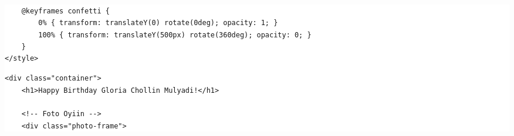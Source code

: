         @keyframes confetti {
            0% { transform: translateY(0) rotate(0deg); opacity: 1; }
            100% { transform: translateY(500px) rotate(360deg); opacity: 0; }
        }
    </style>
</head>
<body>
    <audio autoplay loop>
        <source src="38-Michael-Riepen-Happy-Birthday(chosic.com).mp3" type="audio/mpeg">
        Your browser does not support the audio element.
    </audio>
    
    <div class="container">
        <h1>Happy Birthday Gloria Chollin Mulyadi!</h1>
        
        <!-- Foto Oyiin -->
        <div class="photo-frame">